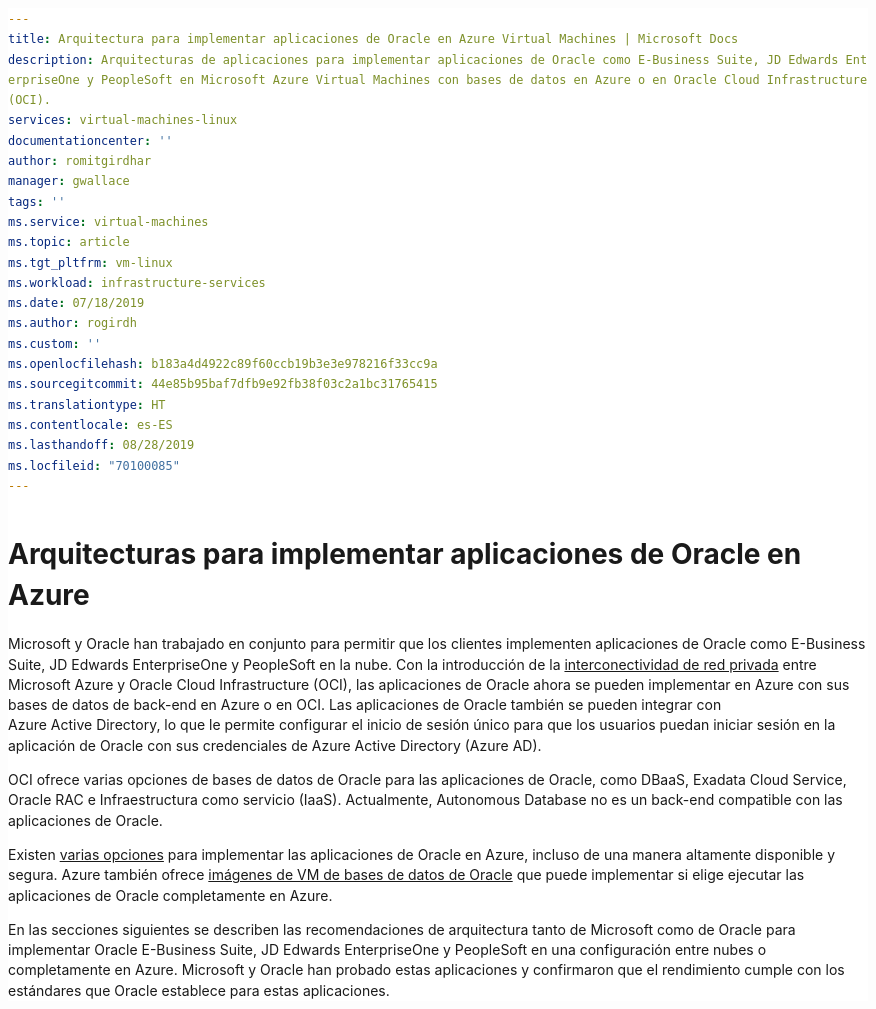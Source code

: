 ```yaml
---
title: Arquitectura para implementar aplicaciones de Oracle en Azure Virtual Machines | Microsoft Docs
description: Arquitecturas de aplicaciones para implementar aplicaciones de Oracle como E-Business Suite, JD Edwards EnterpriseOne y PeopleSoft en Microsoft Azure Virtual Machines con bases de datos en Azure o en Oracle Cloud Infrastructure (OCI).
services: virtual-machines-linux
documentationcenter: ''
author: romitgirdhar
manager: gwallace
tags: ''
ms.service: virtual-machines
ms.topic: article
ms.tgt_pltfrm: vm-linux
ms.workload: infrastructure-services
ms.date: 07/18/2019
ms.author: rogirdh
ms.custom: ''
ms.openlocfilehash: b183a4d4922c89f60ccb19b3e3e978216f33cc9a
ms.sourcegitcommit: 44e85b95baf7dfb9e92fb38f03c2a1bc31765415
ms.translationtype: HT
ms.contentlocale: es-ES
ms.lasthandoff: 08/28/2019
ms.locfileid: "70100085"
---
```

# <a name="architectures-to-deploy-oracle-applications-on-azure"></a>Arquitecturas para implementar aplicaciones de Oracle en Azure

Microsoft y Oracle han trabajado en conjunto para permitir que los clientes implementen aplicaciones de Oracle como E-Business Suite, JD Edwards EnterpriseOne y PeopleSoft en la nube. Con la introducción de la [interconectividad de red privada](configure-azure-oci-networking.md) entre Microsoft Azure y Oracle Cloud Infrastructure (OCI), las aplicaciones de Oracle ahora se pueden implementar en Azure con sus bases de datos de back-end en Azure o en OCI. Las aplicaciones de Oracle también se pueden integrar con Azure Active Directory, lo que le permite configurar el inicio de sesión único para que los usuarios puedan iniciar sesión en la aplicación de Oracle con sus credenciales de Azure Active Directory (Azure AD).

OCI ofrece varias opciones de bases de datos de Oracle para las aplicaciones de Oracle, como DBaaS, Exadata Cloud Service, Oracle RAC e Infraestructura como servicio (IaaS). Actualmente, Autonomous Database no es un back-end compatible con las aplicaciones de Oracle.

Existen [varias opciones](oracle-overview.md) para implementar las aplicaciones de Oracle en Azure, incluso de una manera altamente disponible y segura. Azure también ofrece [imágenes de VM de bases de datos de Oracle](oracle-vm-solutions.md) que puede implementar si elige ejecutar las aplicaciones de Oracle completamente en Azure.

En las secciones siguientes se describen las recomendaciones de arquitectura tanto de Microsoft como de Oracle para implementar Oracle E-Business Suite, JD Edwards EnterpriseOne y PeopleSoft en una configuración entre nubes o completamente en Azure. Microsoft y Oracle han probado estas aplicaciones y confirmaron que el rendimiento cumple con los estándares que Oracle establece para estas aplicaciones.
